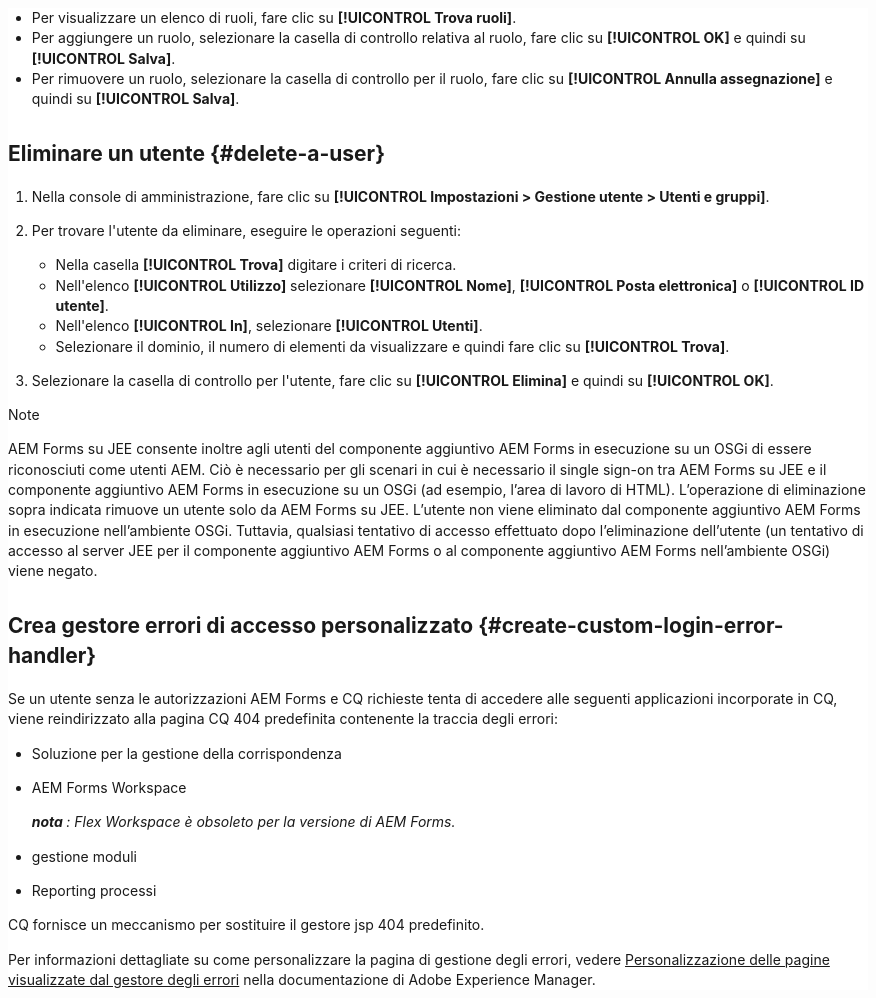    * Per visualizzare un elenco di ruoli, fare clic su **[!UICONTROL Trova ruoli]**.
   * Per aggiungere un ruolo, selezionare la casella di controllo relativa al ruolo, fare clic su **[!UICONTROL OK]** e quindi su **[!UICONTROL Salva]**.
   * Per rimuovere un ruolo, selezionare la casella di controllo per il ruolo, fare clic su **[!UICONTROL Annulla assegnazione]** e quindi su **[!UICONTROL Salva]**.

## Eliminare un utente {#delete-a-user}

1. Nella console di amministrazione, fare clic su **[!UICONTROL Impostazioni > Gestione utente > Utenti e gruppi]**.
1. Per trovare l&#39;utente da eliminare, eseguire le operazioni seguenti:

   * Nella casella **[!UICONTROL Trova]** digitare i criteri di ricerca.
   * Nell&#39;elenco **[!UICONTROL Utilizzo]** selezionare **[!UICONTROL Nome]**, **[!UICONTROL Posta elettronica]** o **[!UICONTROL ID utente]**.
   * Nell&#39;elenco **[!UICONTROL In]**, selezionare **[!UICONTROL Utenti]**.
   * Selezionare il dominio, il numero di elementi da visualizzare e quindi fare clic su **[!UICONTROL Trova]**.

1. Selezionare la casella di controllo per l&#39;utente, fare clic su **[!UICONTROL Elimina]** e quindi su **[!UICONTROL OK]**.

>[!NOTE]
>
>AEM Forms su JEE consente inoltre agli utenti del componente aggiuntivo AEM Forms in esecuzione su un OSGi di essere riconosciuti come utenti AEM. Ciò è necessario per gli scenari in cui è necessario il single sign-on tra AEM Forms su JEE e il componente aggiuntivo AEM Forms in esecuzione su un OSGi (ad esempio, l’area di lavoro di HTML). L’operazione di eliminazione sopra indicata rimuove un utente solo da AEM Forms su JEE. L’utente non viene eliminato dal componente aggiuntivo AEM Forms in esecuzione nell’ambiente OSGi. Tuttavia, qualsiasi tentativo di accesso effettuato dopo l’eliminazione dell’utente (un tentativo di accesso al server JEE per il componente aggiuntivo AEM Forms o al componente aggiuntivo AEM Forms nell’ambiente OSGi) viene negato.

## Crea gestore errori di accesso personalizzato {#create-custom-login-error-handler}

Se un utente senza le autorizzazioni AEM Forms e CQ richieste tenta di accedere alle seguenti applicazioni incorporate in CQ, viene reindirizzato alla pagina CQ 404 predefinita contenente la traccia degli errori:

* Soluzione per la gestione della corrispondenza
* AEM Forms Workspace

  ***nota &#x200B;**: Flex Workspace è obsoleto per la versione di AEM Forms.*

* gestione moduli
* Reporting processi

CQ fornisce un meccanismo per sostituire il gestore jsp 404 predefinito.

Per informazioni dettagliate su come personalizzare la pagina di gestione degli errori, vedere [Personalizzazione delle pagine visualizzate dal gestore degli errori](https://experienceleague.adobe.com/docs/experience-manager-65-lts/developing/platform/customizing-errorhandler-pages.html?lang=en) nella documentazione di Adobe Experience Manager.
